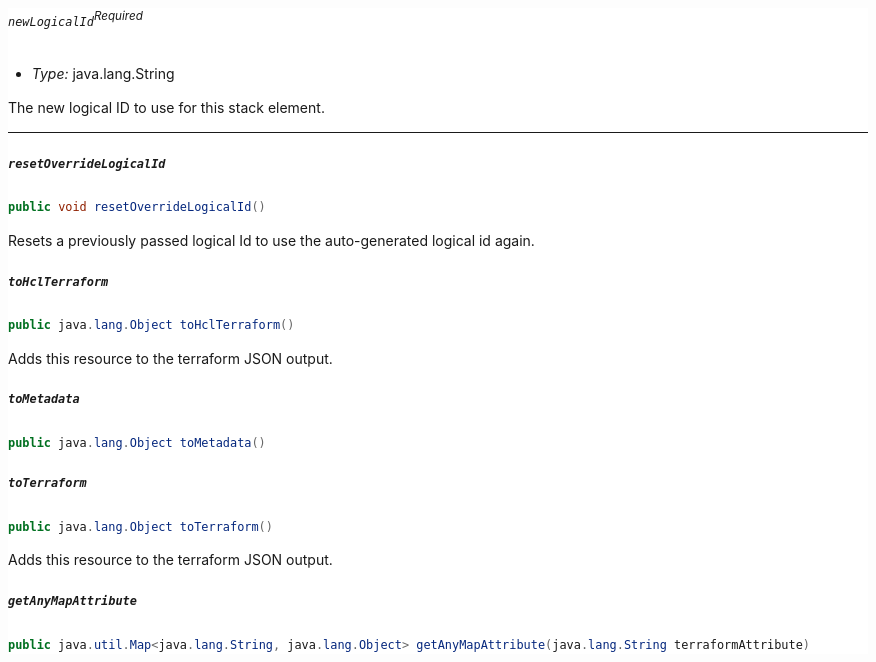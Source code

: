 ###### `newLogicalId`<sup>Required</sup> <a name="newLogicalId" id="@cdktf/provider-ionoscloud.dataIonoscloudVpnWireguardGateway.DataIonoscloudVpnWireguardGateway.overrideLogicalId.parameter.newLogicalId"></a>

- *Type:* java.lang.String

The new logical ID to use for this stack element.

---

##### `resetOverrideLogicalId` <a name="resetOverrideLogicalId" id="@cdktf/provider-ionoscloud.dataIonoscloudVpnWireguardGateway.DataIonoscloudVpnWireguardGateway.resetOverrideLogicalId"></a>

```java
public void resetOverrideLogicalId()
```

Resets a previously passed logical Id to use the auto-generated logical id again.

##### `toHclTerraform` <a name="toHclTerraform" id="@cdktf/provider-ionoscloud.dataIonoscloudVpnWireguardGateway.DataIonoscloudVpnWireguardGateway.toHclTerraform"></a>

```java
public java.lang.Object toHclTerraform()
```

Adds this resource to the terraform JSON output.

##### `toMetadata` <a name="toMetadata" id="@cdktf/provider-ionoscloud.dataIonoscloudVpnWireguardGateway.DataIonoscloudVpnWireguardGateway.toMetadata"></a>

```java
public java.lang.Object toMetadata()
```

##### `toTerraform` <a name="toTerraform" id="@cdktf/provider-ionoscloud.dataIonoscloudVpnWireguardGateway.DataIonoscloudVpnWireguardGateway.toTerraform"></a>

```java
public java.lang.Object toTerraform()
```

Adds this resource to the terraform JSON output.

##### `getAnyMapAttribute` <a name="getAnyMapAttribute" id="@cdktf/provider-ionoscloud.dataIonoscloudVpnWireguardGateway.DataIonoscloudVpnWireguardGateway.getAnyMapAttribute"></a>

```java
public java.util.Map<java.lang.String, java.lang.Object> getAnyMapAttribute(java.lang.String terraformAttribute)
```
